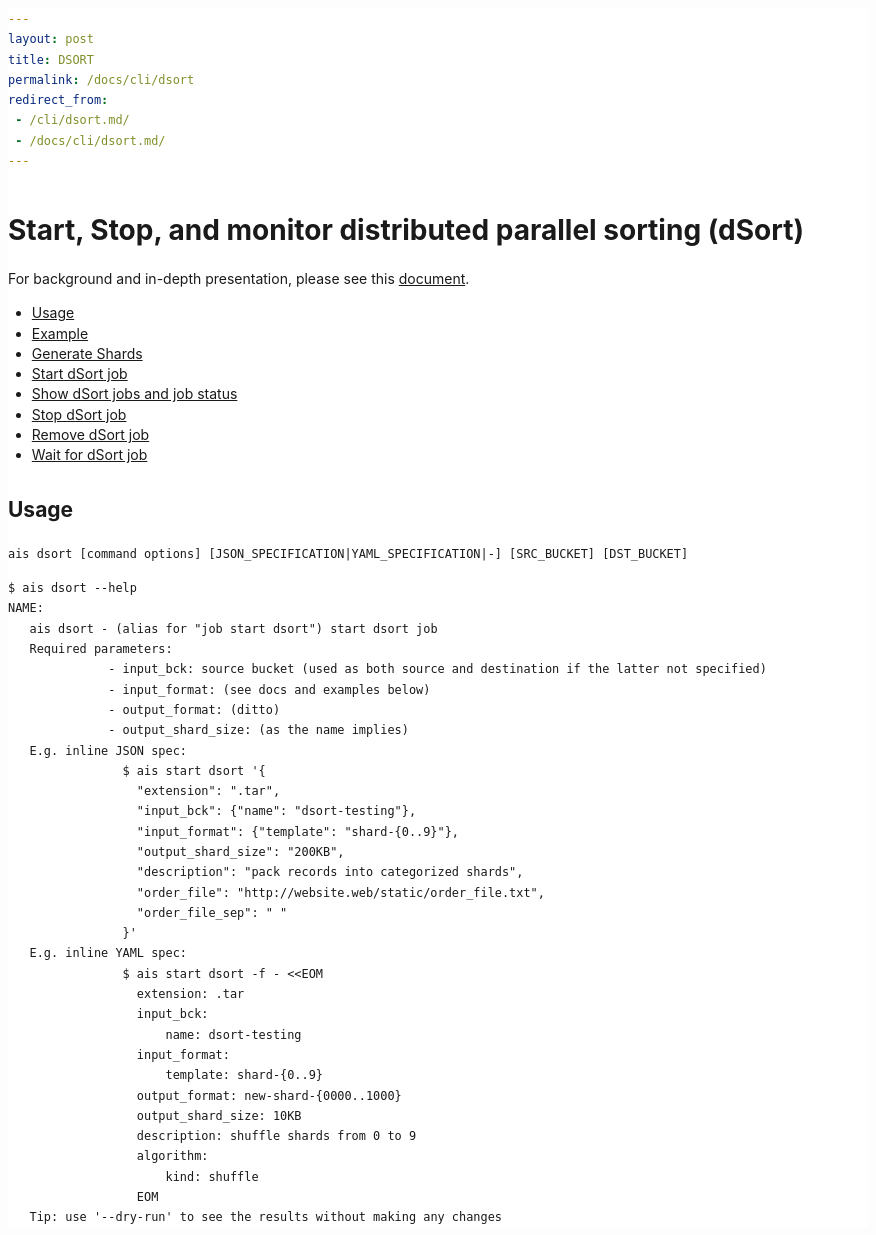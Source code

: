 ```yaml
---
layout: post
title: DSORT
permalink: /docs/cli/dsort
redirect_from:
 - /cli/dsort.md/
 - /docs/cli/dsort.md/
---
```


# Start, Stop, and monitor distributed parallel sorting (dSort)

For background and in-depth presentation, please see this [document](/docs/dsort.md).

- [Usage](#usage)
- [Example](#example)
- [Generate Shards](#generate-shards)
- [Start dSort job](#start-dsort-job)
- [Show dSort jobs and job status](#show-dsort-jobs-and-job-status)
- [Stop dSort job](#stop-dsort-job)
- [Remove dSort job](#remove-dsort-job)
- [Wait for dSort job](#wait-for-dsort-job)


## Usage

`ais dsort [command options] [JSON_SPECIFICATION|YAML_SPECIFICATION|-] [SRC_BUCKET] [DST_BUCKET]`

```console
$ ais dsort --help
NAME:
   ais dsort - (alias for "job start dsort") start dsort job
   Required parameters:
              - input_bck: source bucket (used as both source and destination if the latter not specified)
              - input_format: (see docs and examples below)
              - output_format: (ditto)
              - output_shard_size: (as the name implies)
   E.g. inline JSON spec:
                $ ais start dsort '{
                  "extension": ".tar",
                  "input_bck": {"name": "dsort-testing"},
                  "input_format": {"template": "shard-{0..9}"},
                  "output_shard_size": "200KB",
                  "description": "pack records into categorized shards",
                  "order_file": "http://website.web/static/order_file.txt",
                  "order_file_sep": " "
                }'
   E.g. inline YAML spec:
                $ ais start dsort -f - <<EOM
                  extension: .tar
                  input_bck:
                      name: dsort-testing
                  input_format:
                      template: shard-{0..9}
                  output_format: new-shard-{0000..1000}
                  output_shard_size: 10KB
                  description: shuffle shards from 0 to 9
                  algorithm:
                      kind: shuffle
                  EOM
   Tip: use '--dry-run' to see the results without making any changes
```